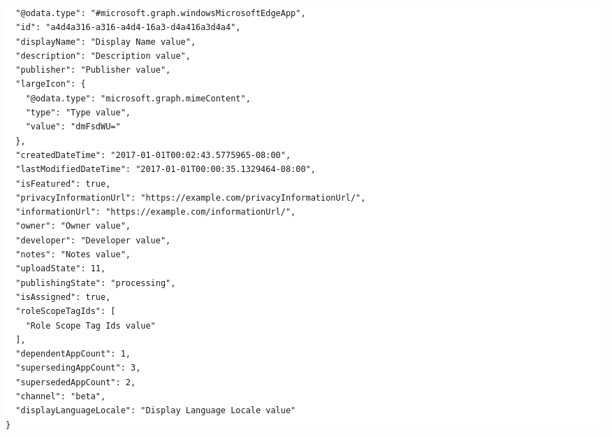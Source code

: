 ``` http
  "@odata.type": "#microsoft.graph.windowsMicrosoftEdgeApp",
  "id": "a4d4a316-a316-a4d4-16a3-d4a416a3d4a4",
  "displayName": "Display Name value",
  "description": "Description value",
  "publisher": "Publisher value",
  "largeIcon": {
    "@odata.type": "microsoft.graph.mimeContent",
    "type": "Type value",
    "value": "dmFsdWU="
  },
  "createdDateTime": "2017-01-01T00:02:43.5775965-08:00",
  "lastModifiedDateTime": "2017-01-01T00:00:35.1329464-08:00",
  "isFeatured": true,
  "privacyInformationUrl": "https://example.com/privacyInformationUrl/",
  "informationUrl": "https://example.com/informationUrl/",
  "owner": "Owner value",
  "developer": "Developer value",
  "notes": "Notes value",
  "uploadState": 11,
  "publishingState": "processing",
  "isAssigned": true,
  "roleScopeTagIds": [
    "Role Scope Tag Ids value"
  ],
  "dependentAppCount": 1,
  "supersedingAppCount": 3,
  "supersededAppCount": 2,
  "channel": "beta",
  "displayLanguageLocale": "Display Language Locale value"
}
```





